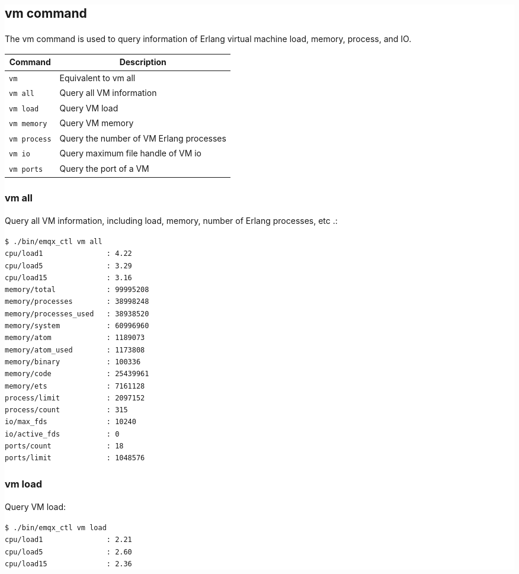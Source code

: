 ## vm command

The vm command is used to query information of Erlang virtual machine load, memory, process, and IO.

| Command      | Description                             |
| ------------ | --------------------------------------- |
| `vm        ` | Equivalent to vm all                    |
| `vm all    ` | Query all VM information                |
| `vm load   ` | Query VM load                           |
| `vm memory ` | Query VM memory                         |
| `vm process` | Query the number of VM Erlang processes |
| `vm io     ` | Query maximum file handle of VM io      |
| `vm ports  ` | Query the port of a VM                  |

### vm all

Query all VM information, including load, memory, number of Erlang processes, etc .:

```bash
$ ./bin/emqx_ctl vm all
cpu/load1               : 4.22
cpu/load5               : 3.29
cpu/load15              : 3.16
memory/total            : 99995208
memory/processes        : 38998248
memory/processes_used   : 38938520
memory/system           : 60996960
memory/atom             : 1189073
memory/atom_used        : 1173808
memory/binary           : 100336
memory/code             : 25439961
memory/ets              : 7161128
process/limit           : 2097152
process/count           : 315
io/max_fds              : 10240
io/active_fds           : 0
ports/count             : 18
ports/limit             : 1048576
```

### vm load

Query VM load:

```bash
$ ./bin/emqx_ctl vm load
cpu/load1               : 2.21
cpu/load5               : 2.60
cpu/load15              : 2.36
```
